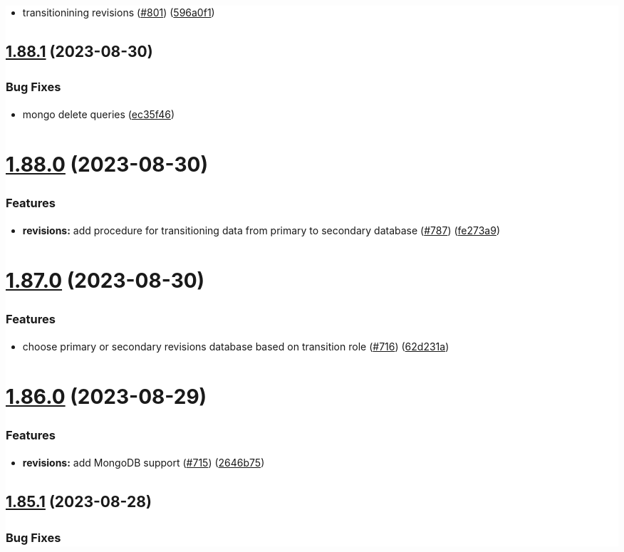 * transitionining revisions ([#801](https://github.com/standardnotes/syncing-server-js/issues/801)) ([596a0f1](https://github.com/standardnotes/syncing-server-js/commit/596a0f1a0221ab0636c4c04d17a28c57fe74b620))

## [1.88.1](https://github.com/standardnotes/syncing-server-js/compare/@standardnotes/syncing-server@1.88.0...@standardnotes/syncing-server@1.88.1) (2023-08-30)

### Bug Fixes

* mongo delete queries ([ec35f46](https://github.com/standardnotes/syncing-server-js/commit/ec35f46d457ec5a5125dc1d0f1a14fb262012caa))

# [1.88.0](https://github.com/standardnotes/syncing-server-js/compare/@standardnotes/syncing-server@1.87.0...@standardnotes/syncing-server@1.88.0) (2023-08-30)

### Features

* **revisions:** add procedure for transitioning data from primary to secondary database ([#787](https://github.com/standardnotes/syncing-server-js/issues/787)) ([fe273a9](https://github.com/standardnotes/syncing-server-js/commit/fe273a9107585b5953c8de1d0f8afb951f891bca))

# [1.87.0](https://github.com/standardnotes/syncing-server-js/compare/@standardnotes/syncing-server@1.86.0...@standardnotes/syncing-server@1.87.0) (2023-08-30)

### Features

* choose primary or secondary revisions database based on transition role ([#716](https://github.com/standardnotes/syncing-server-js/issues/716)) ([62d231a](https://github.com/standardnotes/syncing-server-js/commit/62d231ae41a75fcfc49cef0f5f17b647af2b6f45))

# [1.86.0](https://github.com/standardnotes/syncing-server-js/compare/@standardnotes/syncing-server@1.85.1...@standardnotes/syncing-server@1.86.0) (2023-08-29)

### Features

* **revisions:** add MongoDB support ([#715](https://github.com/standardnotes/syncing-server-js/issues/715)) ([2646b75](https://github.com/standardnotes/syncing-server-js/commit/2646b756a95c425bd406622bfe3a9aa4c490d537))

## [1.85.1](https://github.com/standardnotes/syncing-server-js/compare/@standardnotes/syncing-server@1.85.0...@standardnotes/syncing-server@1.85.1) (2023-08-28)

### Bug Fixes

